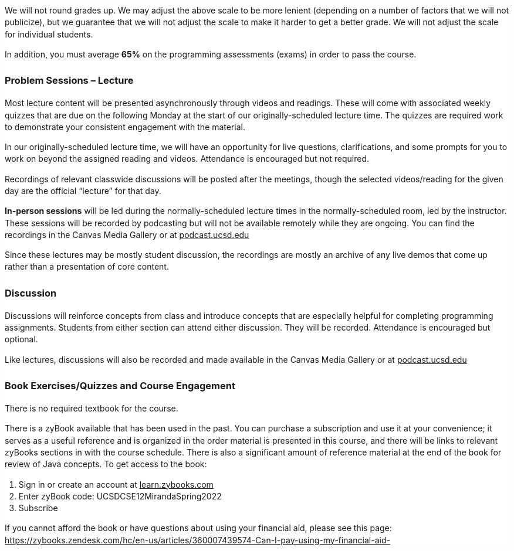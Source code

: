 We will not round grades up. We may adjust the above scale to be more lenient 
(depending on a number of factors that we will not publicize), but we guarantee 
that we will not adjust the scale to make it harder to get a better grade. 
We will not adjust the scale for individual students.  

In addition, you must average **65%** on the programming assessments (exams) in order to pass the course.

<h3>Problem Sessions – Lecture</h3>

Most lecture content will be presented asynchronously through videos and readings. These will come with associated weekly quizzes that are due on the following Monday at the start of our originally-scheduled lecture time. The quizzes are required work to demonstrate your consistent engagement with the material.

In our originally-scheduled lecture time, we will have an opportunity for live questions, clarifications, and some prompts for you to work on beyond the assigned reading and videos. Attendance is encouraged but not required. 

Recordings of relevant classwide discussions will be posted after the meetings, though the selected videos/reading for the given day are the official “lecture” for that day.

**In-person sessions** will be led during the normally-scheduled lecture times
in the normally-scheduled room, led by the instructor. These sessions will be
recorded by podcasting but will not be available remotely while they are ongoing. 
You can find the recordings in the Canvas Media Gallery or at [podcast.ucsd.edu](https://podcast.ucsd.edu)

Since these lectures may be mostly student discussion, the recordings are mostly 
an archive of any live demos that come up rather than a presentation of core content.

<h3>Discussion</h3>

Discussions will reinforce concepts from class and introduce concepts that are especially helpful for completing programming assignments. Students from either section can attend either discussion. They will be recorded. Attendance is encouraged but optional.

Like lectures, discussions will also be recorded and made available in the  Canvas Media Gallery or at [podcast.ucsd.edu](https://podcast.ucsd.edu)
  
### Book Exercises/Quizzes and Course Engagement

There is no required textbook for the course. 

There is a zyBook available that has been used in the past. You can purchase a subscription and use it at your convenience; it serves as a useful reference and is organized in the order material is presented in this course, and there will be links to relevant zyBooks sections in with the course schedule. There is also a significant amount of reference material at the end of the book for review of Java concepts. To get access to the book:

1. Sign in or create an account at <a href="http://learn.zybooks.com">learn.zybooks.com</a>
2. Enter zyBook code: UCSDCSE12MirandaSpring2022
3. Subscribe

If you cannot afford the book or have questions about using your financial aid, please see this page: <a  target="_blank" href="https://zybooks.zendesk.com/hc/en-us/articles/360007439574-Can-I-pay-using-my-financial-aid-">https://zybooks.zendesk.com/hc/en-us/articles/360007439574-Can-I-pay-using-my-financial-aid-</a>
